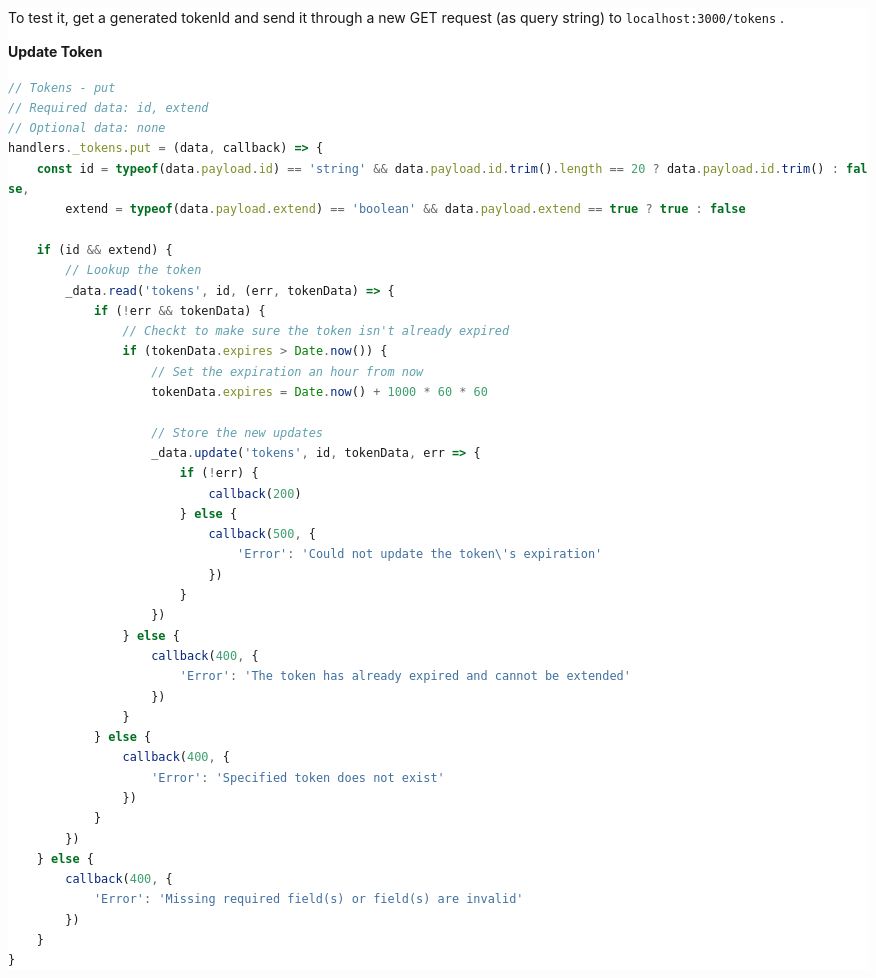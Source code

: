 To test it, get a generated tokenId and send it through a new GET request (as query string) to `localhost:3000/tokens` .

**Update Token**

```js
// Tokens - put
// Required data: id, extend
// Optional data: none
handlers._tokens.put = (data, callback) => {
    const id = typeof(data.payload.id) == 'string' && data.payload.id.trim().length == 20 ? data.payload.id.trim() : false,
        extend = typeof(data.payload.extend) == 'boolean' && data.payload.extend == true ? true : false

    if (id && extend) {
        // Lookup the token
        _data.read('tokens', id, (err, tokenData) => {
            if (!err && tokenData) {
                // Checkt to make sure the token isn't already expired
                if (tokenData.expires > Date.now()) {
                    // Set the expiration an hour from now
                    tokenData.expires = Date.now() + 1000 * 60 * 60

                    // Store the new updates
                    _data.update('tokens', id, tokenData, err => {
                        if (!err) {
                            callback(200)
                        } else {
                            callback(500, {
                                'Error': 'Could not update the token\'s expiration'
                            })
                        }
                    })
                } else {
                    callback(400, {
                        'Error': 'The token has already expired and cannot be extended'
                    })
                }
            } else {
                callback(400, {
                    'Error': 'Specified token does not exist'
                })
            }
        })
    } else {
        callback(400, {
            'Error': 'Missing required field(s) or field(s) are invalid'
        })
    }
}
```
